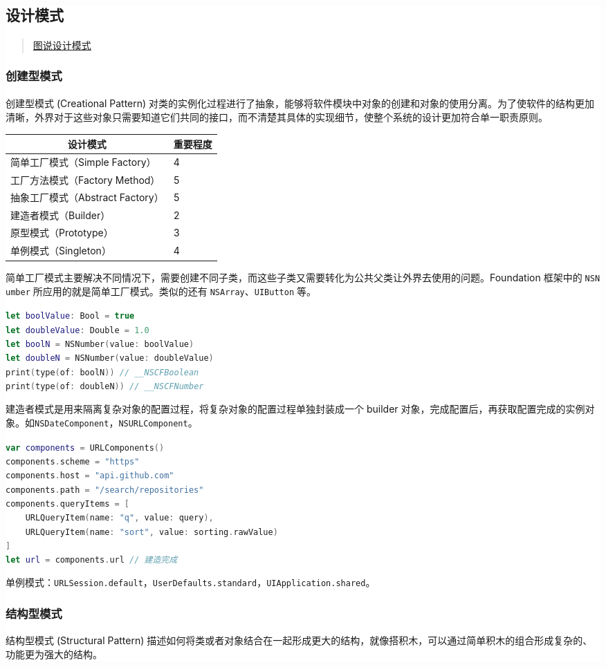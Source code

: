 ## 设计模式

> [图说设计模式](https://design-patterns.readthedocs.io/zh_CN/latest/index.html)

### 创建型模式

创建型模式 (Creational Pattern) 对类的实例化过程进行了抽象，能够将软件模块中对象的创建和对象的使用分离。为了使软件的结构更加清晰，外界对于这些对象只需要知道它们共同的接口，而不清楚其具体的实现细节，使整个系统的设计更加符合单一职责原则。

| 设计模式                         | 重要程度 |
| -------------------------------- | -------- |
| 简单工厂模式（Simple Factory）   | 4        |
| 工厂方法模式（Factory Method）   | 5        |
| 抽象工厂模式（Abstract Factory） | 5        |
| 建造者模式（Builder）            | 2        |
| 原型模式（Prototype）            | 3        |
| 单例模式（Singleton）            | 4        |

简单工厂模式主要解决不同情况下，需要创建不同子类，而这些子类又需要转化为公共父类让外界去使用的问题。Foundation 框架中的 `NSNumber` 所应用的就是简单工厂模式。类似的还有 `NSArray`、`UIButton` 等。

```swift
let boolValue: Bool = true
let doubleValue: Double = 1.0
let boolN = NSNumber(value: boolValue)
let doubleN = NSNumber(value: doubleValue)
print(type(of: boolN)) // __NSCFBoolean
print(type(of: doubleN)) // __NSCFNumber
```

建造者模式是用来隔离复杂对象的配置过程，将复杂对象的配置过程单独封装成一个 builder 对象，完成配置后，再获取配置完成的实例对象。如`NSDateComponent`，`NSURLComponent`。

```swift
var components = URLComponents()
components.scheme = "https"
components.host = "api.github.com"
components.path = "/search/repositories"
components.queryItems = [
    URLQueryItem(name: "q", value: query),
    URLQueryItem(name: "sort", value: sorting.rawValue)
]
let url = components.url // 建造完成
```

单例模式：`URLSession.default`，`UserDefaults.standard`，`UIApplication.shared`。

### 结构型模式

结构型模式 (Structural Pattern) 描述如何将类或者对象结合在一起形成更大的结构，就像搭积木，可以通过简单积木的组合形成复杂的、功能更为强大的结构。
